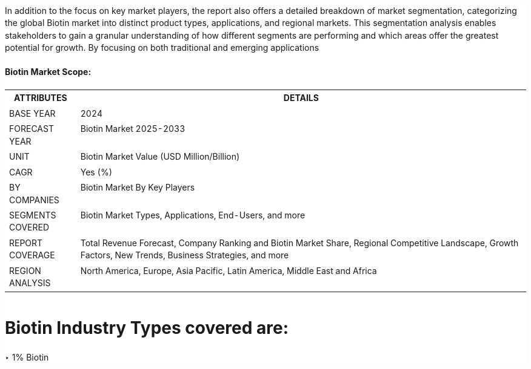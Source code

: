 In addition to the focus on key market players, the report also offers a detailed breakdown of market segmentation, categorizing the global Biotin market into distinct product types, applications, and regional markets. This segmentation analysis enables stakeholders to gain a granular understanding of how different segments are performing and which areas offer the greatest potential for growth. By focusing on both traditional and emerging applications

<h4>Biotin Market Scope:</h4>
<table>
<tr>
<th>ATTRIBUTES</th>
<th>DETAILS</th>
</tr>
<tr>
<td>BASE YEAR</td>
<td>2024</td>
</tr>
<tr>
<td>FORECAST YEAR</td>
<td>Biotin Market 2025-2033</td>
</tr>
<tr>
<td>UNIT</td>
<td>Biotin Market Value (USD Million/Billion)</td>
<tr>
<td>CAGR</td>
<td>Yes (%)</td>
</tr>
</tr>
<tr>
<td>BY COMPANIES</td>
<td>Biotin Market By Key Players</td>
</tr>
<tr>
<td>SEGMENTS COVERED</td>
<td>Biotin Market Types, Applications, End-Users, and more</td>
</tr>
<tr>
<td>REPORT COVERAGE</td>
<td>Total Revenue Forecast, Company Ranking and Biotin Market Share, Regional Competitive Landscape, Growth Factors, New Trends, Business Strategies, and more</td>
</tr>
<tr>
<td>REGION ANALYSIS</td>
<td>North America, Europe, Asia Pacific, Latin America, Middle East and Africa</td>
</tr>
</table>

# <strong>Biotin Industry Types covered are:</strong>

‣ 1% Biotin
